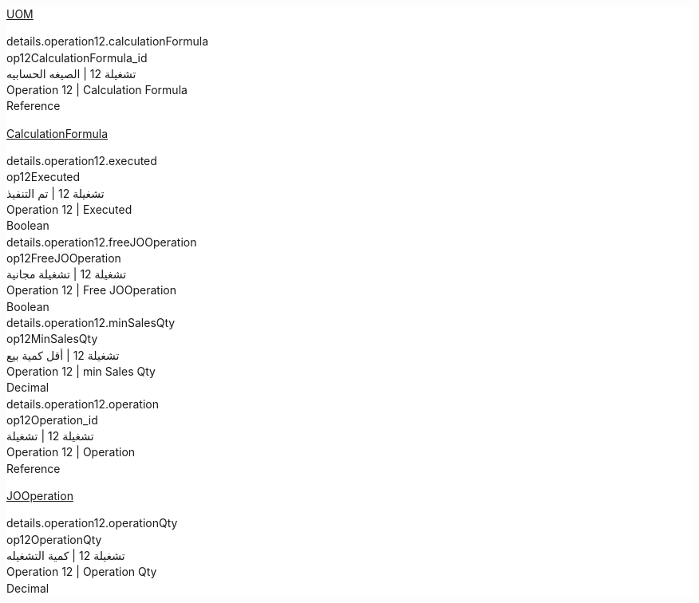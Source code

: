  [UOM](/modules/supplychain/UOM.md) 
</div>
</div>

<div class="row searchable" id="details.operation12.calculationFormula">
<div class="cell" data-label="Property">details.operation12.calculationFormula</div>
<div class="cell" data-label="Column">op12CalculationFormula_id</div>
<div class="cell" data-label="Arabic">تشغيلة 12 | الصيغه الحسابيه</div>
<div class="cell" data-label="English">Operation 12 | Calculation Formula</div>
<div class="cell" data-label="Type">Reference</div>
<div class="cell" data-label="Foreign Table">

 [CalculationFormula](/modules/supplychain/CalculationFormula.md) 
</div>
</div>

<div class="row searchable" id="details.operation12.executed">
<div class="cell" data-label="Property">details.operation12.executed</div>
<div class="cell" data-label="Column">op12Executed</div>
<div class="cell" data-label="Arabic">تشغيلة 12 | تم التنفيذ</div>
<div class="cell" data-label="English">Operation 12 | Executed</div>
<div class="cell" data-label="Type">Boolean</div>

</div>

<div class="row searchable" id="details.operation12.freeJOOperation">
<div class="cell" data-label="Property">details.operation12.freeJOOperation</div>
<div class="cell" data-label="Column">op12FreeJOOperation</div>
<div class="cell" data-label="Arabic">تشغيلة 12 | تشغيلة مجانية</div>
<div class="cell" data-label="English">Operation 12 | Free JOOperation</div>
<div class="cell" data-label="Type">Boolean</div>

</div>

<div class="row searchable" id="details.operation12.minSalesQty">
<div class="cell" data-label="Property">details.operation12.minSalesQty</div>
<div class="cell" data-label="Column">op12MinSalesQty</div>
<div class="cell" data-label="Arabic">تشغيلة 12 | أقل كمية بيع</div>
<div class="cell" data-label="English">Operation 12 | min Sales Qty</div>
<div class="cell" data-label="Type">Decimal</div>

</div>

<div class="row searchable" id="details.operation12.operation">
<div class="cell" data-label="Property">details.operation12.operation</div>
<div class="cell" data-label="Column">op12Operation_id</div>
<div class="cell" data-label="Arabic">تشغيلة 12 | تشغيلة</div>
<div class="cell" data-label="English">Operation 12 | Operation</div>
<div class="cell" data-label="Type">Reference</div>
<div class="cell" data-label="Foreign Table">

 [JOOperation](/modules/joborder/JOOperation.md) 
</div>
</div>

<div class="row searchable" id="details.operation12.operationQty">
<div class="cell" data-label="Property">details.operation12.operationQty</div>
<div class="cell" data-label="Column">op12OperationQty</div>
<div class="cell" data-label="Arabic">تشغيلة 12 | كمية التشغيله</div>
<div class="cell" data-label="English">Operation 12 | Operation Qty</div>
<div class="cell" data-label="Type">Decimal</div>
